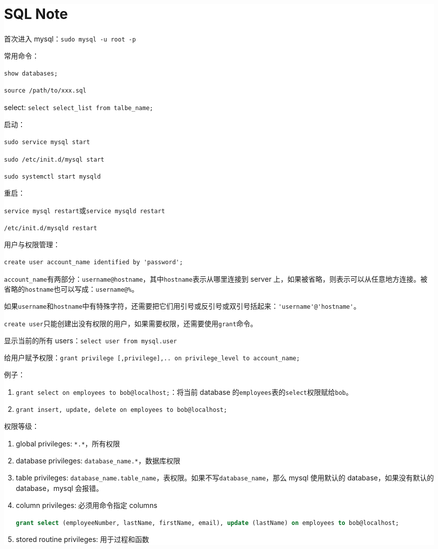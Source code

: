 # SQL Note

首次进入 mysql：`sudo mysql -u root -p`

常用命令：

`show databases;`

`source /path/to/xxx.sql`

select: `select select_list from talbe_name;`

启动：

`sudo service mysql start`

`sudo /etc/init.d/mysql start`

`sudo systemctl start mysqld`

重启：

`service mysql restart`或`service mysqld restart`

`/etc/init.d/mysqld restart`

用户与权限管理：

`create user account_name identified by 'password';`

`account_name`有两部分：`username@hostname`，其中`hostname`表示从哪里连接到 server 上，如果被省略，则表示可以从任意地方连接。被省略的`hostname`也可以写成：`username@%`。

如果`username`和`hostname`中有特殊字符，还需要把它们用引号或反引号或双引号括起来：`'username'@'hostname'`。

`create user`只能创建出没有权限的用户，如果需要权限，还需要使用`grant`命令。

显示当前的所有 users：`select user from mysql.user`

给用户赋予权限：`grant privilege [,privilege],.. on privilege_level to account_name;`

例子：

1. `grant select on employees to bob@localhost;`：将当前 database 的`employees`表的`select`权限赋给`bob`。

1. `grant insert, update, delete on employees to bob@localhost;`

权限等级：

1. global privileges: `*.*`，所有权限
1. database privileges: `database_name.*`，数据库权限
1. table privileges: `database_name.table_name`，表权限。如果不写`database_name`，那么 mysql 使用默认的 database，如果没有默认的 database，mysql 会报错。
1. column privileges: 必须用命令指定 columns

    ```sql
    grant select (employeeNumber, lastName, firstName, email), update (lastName) on employees to bob@localhost;
    ```

1. stored routine privileges: 用于过程和函数
